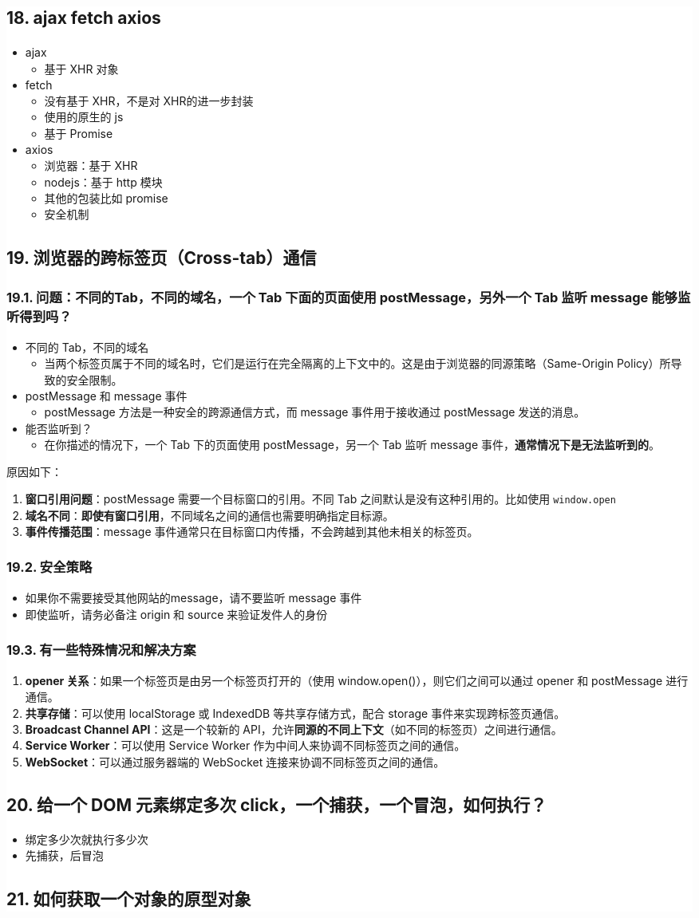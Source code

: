 ## 18. ajax  fetch axios

- ajax
	- 基于  XHR 对象
- fetch 
	- 没有基于 XHR，不是对 XHR的进一步封装
	- 使用的原生的 js 
	- 基于 Promise
-  axios
	- 浏览器：基于 XHR
	- nodejs：基于 http 模块
	- 其他的包装比如 promise
	- 安全机制

## 19. 浏览器的跨标签页（Cross-tab）通信

### 19.1. 问题：不同的Tab，不同的域名，一个 Tab 下面的页面使用 postMessage，另外一个 Tab 监听 message 能够监听得到吗？

- 不同的 Tab，不同的域名
	- 当两个标签页属于不同的域名时，它们是运行在完全隔离的上下文中的。这是由于浏览器的同源策略（Same-Origin Policy）所导致的安全限制。
- postMessage 和 message 事件
	- postMessage 方法是一种安全的跨源通信方式，而 message 事件用于接收通过 postMessage 发送的消息。
- 能否监听到？
	- 在你描述的情况下，一个 Tab 下的页面使用 postMessage，另一个 Tab 监听 message 事件，**通常情况下是无法监听到的**。

 原因如下：
1. **窗口引用问题**：postMessage 需要一个目标窗口的引用。不同 Tab 之间默认是没有这种引用的。比如使用 `window.open`
2. **域名不同**：**即使有窗口引用**，不同域名之间的通信也需要明确指定目标源。
3. **事件传播范围**：message 事件通常只在目标窗口内传播，不会跨越到其他未相关的标签页。


### 19.2. 安全策略

- 如果你不需要接受其他网站的message，请不要监听 message 事件
- 即使监听，请务必备注 origin 和 source 来验证发件人的身份

### 19.3. 有一些特殊情况和解决方案

1. **opener 关系**：如果一个标签页是由另一个标签页打开的（使用 window.open()），则它们之间可以通过 opener 和 postMessage 进行通信。
2. **共享存储**：可以使用 localStorage 或 IndexedDB 等共享存储方式，配合 storage 事件来实现跨标签页通信。
3. **Broadcast Channel API**：这是一个较新的 API，允许**同源的不同上下文**（如不同的标签页）之间进行通信。
4. **Service Worker**：可以使用 Service Worker 作为中间人来协调不同标签页之间的通信。
5. **WebSocket**：可以通过服务器端的 WebSocket 连接来协调不同标签页之间的通信。

## 20. 给一个 DOM 元素绑定多次 click，一个捕获，一个冒泡，如何执行？

- 绑定多少次就执行多少次
- 先捕获，后冒泡

## 21. 如何获取一个对象的原型对象
